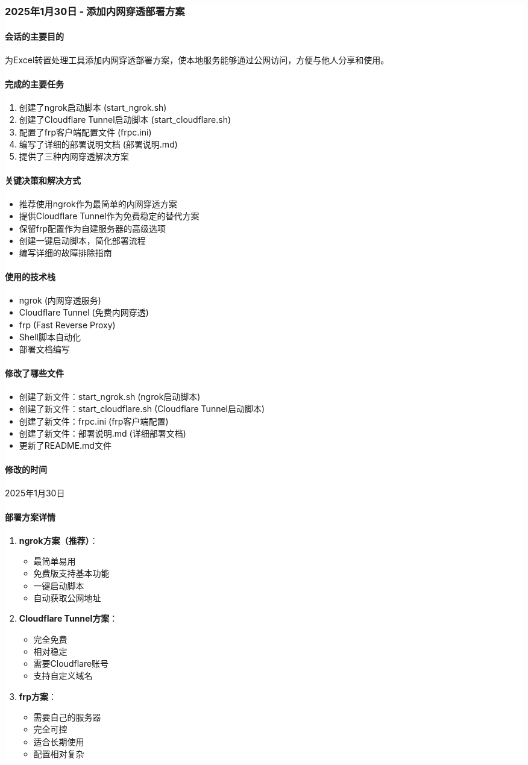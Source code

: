 ### 2025年1月30日 - 添加内网穿透部署方案

#### 会话的主要目的
为Excel转置处理工具添加内网穿透部署方案，使本地服务能够通过公网访问，方便与他人分享和使用。

#### 完成的主要任务
1. 创建了ngrok启动脚本 (start_ngrok.sh)
2. 创建了Cloudflare Tunnel启动脚本 (start_cloudflare.sh)
3. 配置了frp客户端配置文件 (frpc.ini)
4. 编写了详细的部署说明文档 (部署说明.md)
5. 提供了三种内网穿透解决方案

#### 关键决策和解决方式
- 推荐使用ngrok作为最简单的内网穿透方案
- 提供Cloudflare Tunnel作为免费稳定的替代方案
- 保留frp配置作为自建服务器的高级选项
- 创建一键启动脚本，简化部署流程
- 编写详细的故障排除指南

#### 使用的技术栈
- ngrok (内网穿透服务)
- Cloudflare Tunnel (免费内网穿透)
- frp (Fast Reverse Proxy)
- Shell脚本自动化
- 部署文档编写

#### 修改了哪些文件
- 创建了新文件：start_ngrok.sh (ngrok启动脚本)
- 创建了新文件：start_cloudflare.sh (Cloudflare Tunnel启动脚本)
- 创建了新文件：frpc.ini (frp客户端配置)
- 创建了新文件：部署说明.md (详细部署文档)
- 更新了README.md文件

#### 修改的时间
2025年1月30日

#### 部署方案详情
1. **ngrok方案（推荐）**：
   - 最简单易用
   - 免费版支持基本功能
   - 一键启动脚本
   - 自动获取公网地址

2. **Cloudflare Tunnel方案**：
   - 完全免费
   - 相对稳定
   - 需要Cloudflare账号
   - 支持自定义域名

3. **frp方案**：
   - 需要自己的服务器
   - 完全可控
   - 适合长期使用
   - 配置相对复杂
